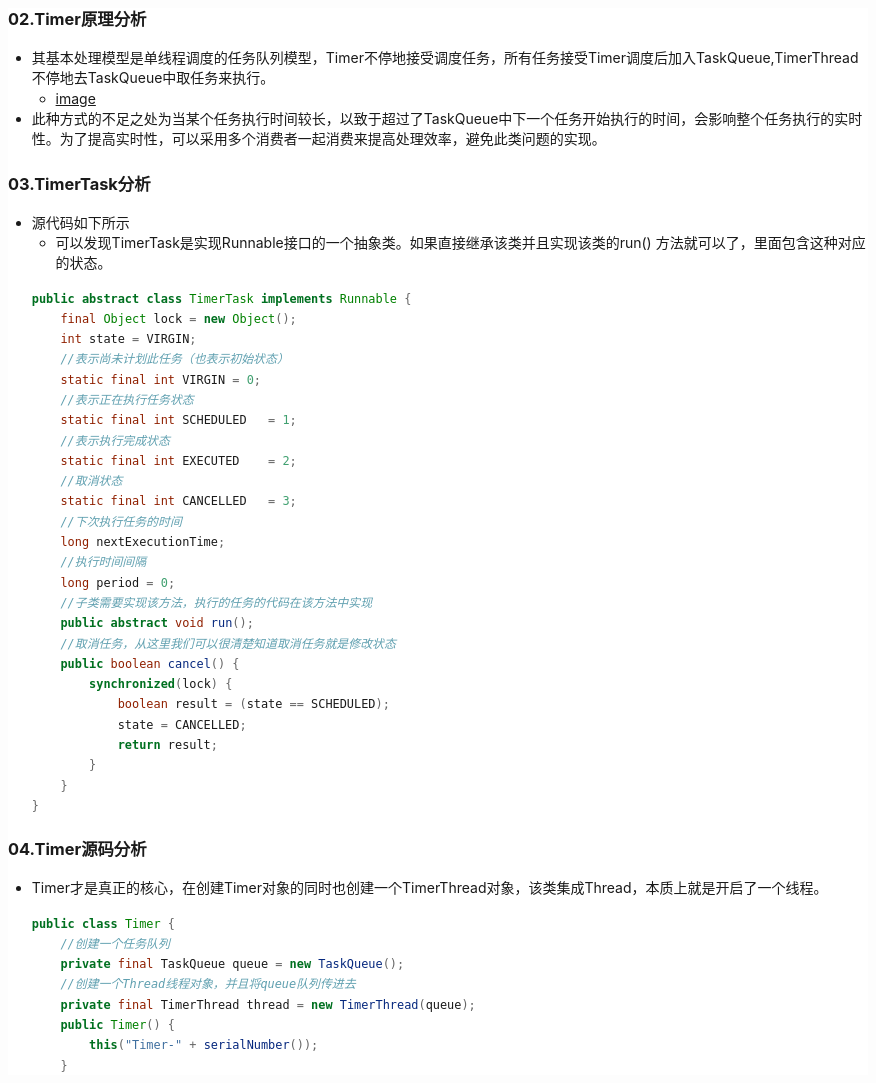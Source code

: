 

### 02.Timer原理分析
- 其基本处理模型是单线程调度的任务队列模型，Timer不停地接受调度任务，所有任务接受Timer调度后加入TaskQueue,TimerThread不停地去TaskQueue中取任务来执行。
    - [image](https://github.com/yangchong211/YCTimer/blob/master/read/timer.png)
- 此种方式的不足之处为当某个任务执行时间较长，以致于超过了TaskQueue中下一个任务开始执行的时间，会影响整个任务执行的实时性。为了提高实时性，可以采用多个消费者一起消费来提高处理效率，避免此类问题的实现。



### 03.TimerTask分析
- 源代码如下所示
    - 可以发现TimerTask是实现Runnable接口的一个抽象类。如果直接继承该类并且实现该类的run() 方法就可以了，里面包含这种对应的状态。
    ```java
    public abstract class TimerTask implements Runnable {
        final Object lock = new Object();
        int state = VIRGIN;
        //表示尚未计划此任务（也表示初始状态）
        static final int VIRGIN = 0;
        //表示正在执行任务状态
        static final int SCHEDULED   = 1;
        //表示执行完成状态
        static final int EXECUTED    = 2;
        //取消状态
        static final int CANCELLED   = 3;
        //下次执行任务的时间
        long nextExecutionTime;
        //执行时间间隔
        long period = 0;
        //子类需要实现该方法，执行的任务的代码在该方法中实现
        public abstract void run();
        //取消任务，从这里我们可以很清楚知道取消任务就是修改状态
        public boolean cancel() {
            synchronized(lock) {
                boolean result = (state == SCHEDULED);
                state = CANCELLED;
                return result;
            }
        }
    }
    ```


### 04.Timer源码分析
- Timer才是真正的核心，在创建Timer对象的同时也创建一个TimerThread对象，该类集成Thread，本质上就是开启了一个线程。
    ```java
    public class Timer {
        //创建一个任务队列
        private final TaskQueue queue = new TaskQueue();
        //创建一个Thread线程对象，并且将queue队列传进去
        private final TimerThread thread = new TimerThread(queue);
        public Timer() {
            this("Timer-" + serialNumber());
        }

